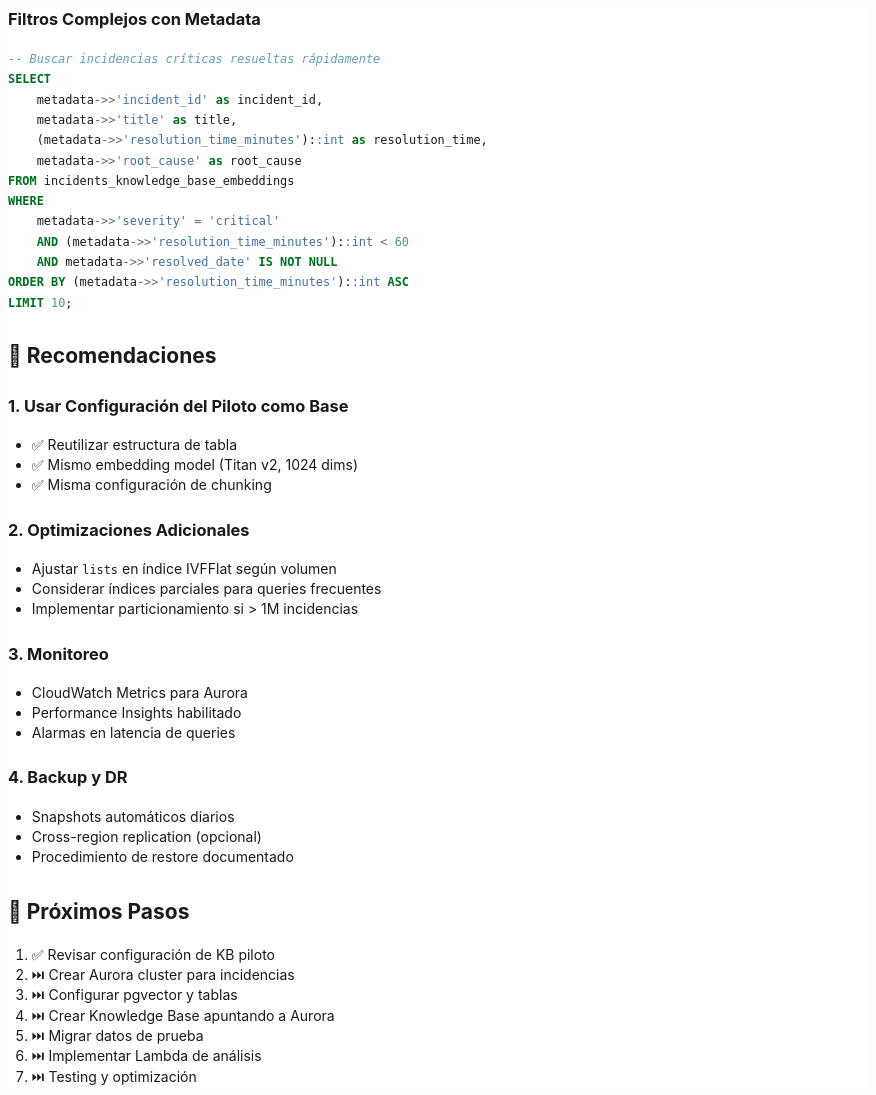 ### Filtros Complejos con Metadata

```sql
-- Buscar incidencias críticas resueltas rápidamente
SELECT 
    metadata->>'incident_id' as incident_id,
    metadata->>'title' as title,
    (metadata->>'resolution_time_minutes')::int as resolution_time,
    metadata->>'root_cause' as root_cause
FROM incidents_knowledge_base_embeddings
WHERE 
    metadata->>'severity' = 'critical'
    AND (metadata->>'resolution_time_minutes')::int < 60
    AND metadata->>'resolved_date' IS NOT NULL
ORDER BY (metadata->>'resolution_time_minutes')::int ASC
LIMIT 10;
```

## 📝 Recomendaciones

### 1. **Usar Configuración del Piloto como Base**
- ✅ Reutilizar estructura de tabla
- ✅ Mismo embedding model (Titan v2, 1024 dims)
- ✅ Misma configuración de chunking

### 2. **Optimizaciones Adicionales**
- Ajustar `lists` en índice IVFFlat según volumen
- Considerar índices parciales para queries frecuentes
- Implementar particionamiento si > 1M incidencias

### 3. **Monitoreo**
- CloudWatch Metrics para Aurora
- Performance Insights habilitado
- Alarmas en latencia de queries

### 4. **Backup y DR**
- Snapshots automáticos diarios
- Cross-region replication (opcional)
- Procedimiento de restore documentado

## 🎯 Próximos Pasos

1. ✅ Revisar configuración de KB piloto
2. ⏭️ Crear Aurora cluster para incidencias
3. ⏭️ Configurar pgvector y tablas
4. ⏭️ Crear Knowledge Base apuntando a Aurora
5. ⏭️ Migrar datos de prueba
6. ⏭️ Implementar Lambda de análisis
7. ⏭️ Testing y optimización
